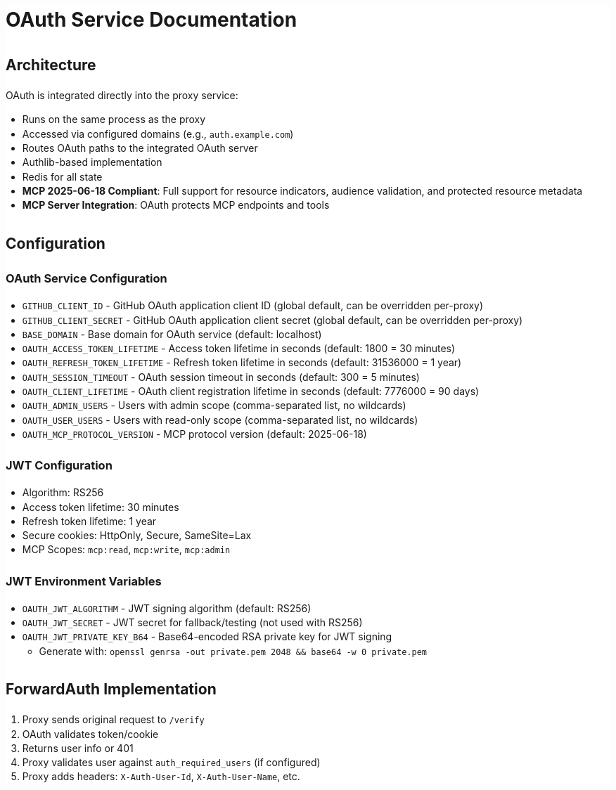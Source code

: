 # OAuth Service Documentation

## Architecture

OAuth is integrated directly into the proxy service:
- Runs on the same process as the proxy
- Accessed via configured domains (e.g., `auth.example.com`)
- Routes OAuth paths to the integrated OAuth server
- Authlib-based implementation
- Redis for all state
- **MCP 2025-06-18 Compliant**: Full support for resource indicators, audience validation, and protected resource metadata
- **MCP Server Integration**: OAuth protects MCP endpoints and tools

## Configuration

### OAuth Service Configuration
- `GITHUB_CLIENT_ID` - GitHub OAuth application client ID (global default, can be overridden per-proxy)
- `GITHUB_CLIENT_SECRET` - GitHub OAuth application client secret (global default, can be overridden per-proxy)
- `BASE_DOMAIN` - Base domain for OAuth service (default: localhost)
- `OAUTH_ACCESS_TOKEN_LIFETIME` - Access token lifetime in seconds (default: 1800 = 30 minutes)
- `OAUTH_REFRESH_TOKEN_LIFETIME` - Refresh token lifetime in seconds (default: 31536000 = 1 year)
- `OAUTH_SESSION_TIMEOUT` - OAuth session timeout in seconds (default: 300 = 5 minutes)
- `OAUTH_CLIENT_LIFETIME` - OAuth client registration lifetime in seconds (default: 7776000 = 90 days)
- `OAUTH_ADMIN_USERS` - Users with admin scope (comma-separated list, no wildcards)
- `OAUTH_USER_USERS` - Users with read-only scope (comma-separated list, no wildcards)
- `OAUTH_MCP_PROTOCOL_VERSION` - MCP protocol version (default: 2025-06-18)

### JWT Configuration
- Algorithm: RS256 
- Access token lifetime: 30 minutes
- Refresh token lifetime: 1 year
- Secure cookies: HttpOnly, Secure, SameSite=Lax
- MCP Scopes: `mcp:read`, `mcp:write`, `mcp:admin`

### JWT Environment Variables
- `OAUTH_JWT_ALGORITHM` - JWT signing algorithm (default: RS256)
- `OAUTH_JWT_SECRET` - JWT secret for fallback/testing (not used with RS256)
- `OAUTH_JWT_PRIVATE_KEY_B64` - Base64-encoded RSA private key for JWT signing
  - Generate with: `openssl genrsa -out private.pem 2048 && base64 -w 0 private.pem`

## ForwardAuth Implementation

1. Proxy sends original request to `/verify`
2. OAuth validates token/cookie
3. Returns user info or 401
4. Proxy validates user against `auth_required_users` (if configured)
5. Proxy adds headers: `X-Auth-User-Id`, `X-Auth-User-Name`, etc.
